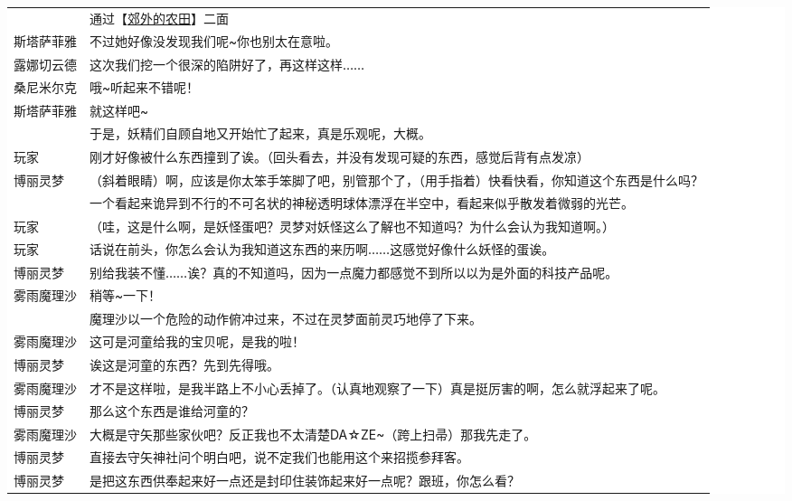 <table><tbody><tr class="tt-status-header" id="神秘的物体-17" data-pos="&#91;&quot;\u795e\u79d8\u7684\u7269\u4f53&quot;,17&#93;"><td class="tt-s" lang="zh"><div class="poem"></div></td><td class="tt-status" lang="zh"><div class="poem">通过【<a href="/index.php?title=%E5%A4%A7%E5%AE%B6%E7%9A%84%E5%B9%BB%E6%83%B3%E4%B9%A1/%E5%9C%B0%E5%9B%BE/%E4%BA%BA%E9%97%B4%E4%B9%8B%E9%87%8C&amp;action=edit&amp;redlink=1" class="new" title="大家的幻想乡/地图/人间之里（页面不存在）">郊外的农田</a>】二面</div></td></tr><tr class="tt-content" id="神秘的物体-18" data-pos="&#91;&quot;\u795e\u79d8\u7684\u7269\u4f53&quot;,18&#93;"><td id="斯塔萨菲雅" class="tt-char" lang="zh"><div class="poem">斯塔萨菲雅</div></td><td class="tt-zh" lang="zh"><div class="poem">不过她好像没发现我们呢~你也别太在意啦。</div></td></tr><tr class="tt-content" id="神秘的物体-19" data-pos="&#91;&quot;\u795e\u79d8\u7684\u7269\u4f53&quot;,19&#93;"><td id="露娜切云德" class="tt-char" lang="zh"><div class="poem">露娜切云德</div></td><td class="tt-zh" lang="zh"><div class="poem">这次我们挖一个很深的陷阱好了，再这样这样……</div></td></tr><tr class="tt-content" id="神秘的物体-20" data-pos="&#91;&quot;\u795e\u79d8\u7684\u7269\u4f53&quot;,20&#93;"><td id="桑尼米尔克" class="tt-char" lang="zh"><div class="poem">桑尼米尔克</div></td><td class="tt-zh" lang="zh"><div class="poem">哦~听起来不错呢！</div></td></tr><tr class="tt-content" id="神秘的物体-21" data-pos="&#91;&quot;\u795e\u79d8\u7684\u7269\u4f53&quot;,21&#93;"><td id="斯塔萨菲雅" class="tt-char" lang="zh"><div class="poem">斯塔萨菲雅</div></td><td class="tt-zh" lang="zh"><div class="poem">就这样吧~</div></td></tr><tr class="tt-narrator" id="神秘的物体-22" data-pos="&#91;&quot;\u795e\u79d8\u7684\u7269\u4f53&quot;,22&#93;"><td id="" class="tt-narrator" lang="zh"><div class="poem"></div></td><td class="tt-zh" lang="zh"><div class="poem">于是，妖精们自顾自地又开始忙了起来，真是乐观呢，大概。</div></td></tr><tr class="tt-content" id="神秘的物体-23" data-pos="&#91;&quot;\u795e\u79d8\u7684\u7269\u4f53&quot;,23&#93;"><td id="玩家" class="tt-char" lang="zh"><div class="poem">玩家</div></td><td class="tt-zh" lang="zh"><div class="poem">刚才好像被什么东西撞到了诶。（回头看去，并没有发现可疑的东西，感觉后背有点发凉）</div></td></tr><tr class="tt-content" id="神秘的物体-24" data-pos="&#91;&quot;\u795e\u79d8\u7684\u7269\u4f53&quot;,24&#93;"><td id="博丽灵梦" class="tt-char" lang="zh"><div class="poem">博丽灵梦</div></td><td class="tt-zh" lang="zh"><div class="poem">（斜着眼睛）啊，应该是你太笨手笨脚了吧，别管那个了，（用手指着）快看快看，你知道这个东西是什么吗？</div></td></tr><tr class="tt-narrator" id="神秘的物体-25" data-pos="&#91;&quot;\u795e\u79d8\u7684\u7269\u4f53&quot;,25&#93;"><td id="" class="tt-narrator" lang="zh"><div class="poem"></div></td><td class="tt-zh" lang="zh"><div class="poem">一个看起来诡异到不行的不可名状的神秘透明球体漂浮在半空中，看起来似乎散发着微弱的光芒。</div></td></tr><tr class="tt-content" id="神秘的物体-26" data-pos="&#91;&quot;\u795e\u79d8\u7684\u7269\u4f53&quot;,26&#93;"><td id="玩家" class="tt-char" lang="zh"><div class="poem">玩家</div></td><td class="tt-zh" lang="zh"><div class="poem">（哇，这是什么啊，是妖怪蛋吧？灵梦对妖怪这么了解也不知道吗？为什么会认为我知道啊。）</div></td></tr><tr class="tt-content" id="神秘的物体-27" data-pos="&#91;&quot;\u795e\u79d8\u7684\u7269\u4f53&quot;,27&#93;"><td id="玩家" class="tt-char" lang="zh"><div class="poem">玩家</div></td><td class="tt-zh" lang="zh"><div class="poem">话说在前头，你怎么会认为我知道这东西的来历啊……这感觉好像什么妖怪的蛋诶。</div></td></tr><tr class="tt-content" id="神秘的物体-28" data-pos="&#91;&quot;\u795e\u79d8\u7684\u7269\u4f53&quot;,28&#93;"><td id="博丽灵梦" class="tt-char" lang="zh"><div class="poem">博丽灵梦</div></td><td class="tt-zh" lang="zh"><div class="poem">别给我装不懂……诶？真的不知道吗，因为一点魔力都感觉不到所以以为是外面的科技产品呢。</div></td></tr><tr class="tt-content" id="神秘的物体-29" data-pos="&#91;&quot;\u795e\u79d8\u7684\u7269\u4f53&quot;,29&#93;"><td id="雾雨魔理沙" class="tt-char" lang="zh"><div class="poem">雾雨魔理沙</div></td><td class="tt-zh" lang="zh"><div class="poem">稍等~一下！</div></td></tr><tr class="tt-narrator" id="神秘的物体-30" data-pos="&#91;&quot;\u795e\u79d8\u7684\u7269\u4f53&quot;,30&#93;"><td id="" class="tt-narrator" lang="zh"><div class="poem"></div></td><td class="tt-zh" lang="zh"><div class="poem">魔理沙以一个危险的动作俯冲过来，不过在灵梦面前灵巧地停了下来。</div></td></tr><tr class="tt-content" id="神秘的物体-31" data-pos="&#91;&quot;\u795e\u79d8\u7684\u7269\u4f53&quot;,31&#93;"><td id="雾雨魔理沙" class="tt-char" lang="zh"><div class="poem">雾雨魔理沙</div></td><td class="tt-zh" lang="zh"><div class="poem">这可是河童给我的宝贝呢，是我的啦！</div></td></tr><tr class="tt-content" id="神秘的物体-32" data-pos="&#91;&quot;\u795e\u79d8\u7684\u7269\u4f53&quot;,32&#93;"><td id="博丽灵梦" class="tt-char" lang="zh"><div class="poem">博丽灵梦</div></td><td class="tt-zh" lang="zh"><div class="poem">诶这是河童的东西？先到先得哦。</div></td></tr><tr class="tt-content" id="神秘的物体-33" data-pos="&#91;&quot;\u795e\u79d8\u7684\u7269\u4f53&quot;,33&#93;"><td id="雾雨魔理沙" class="tt-char" lang="zh"><div class="poem">雾雨魔理沙</div></td><td class="tt-zh" lang="zh"><div class="poem">才不是这样啦，是我半路上不小心丢掉了。（认真地观察了一下）真是挺厉害的啊，怎么就浮起来了呢。</div></td></tr><tr class="tt-content" id="神秘的物体-34" data-pos="&#91;&quot;\u795e\u79d8\u7684\u7269\u4f53&quot;,34&#93;"><td id="博丽灵梦" class="tt-char" lang="zh"><div class="poem">博丽灵梦</div></td><td class="tt-zh" lang="zh"><div class="poem">那么这个东西是谁给河童的？</div></td></tr><tr class="tt-content" id="神秘的物体-35" data-pos="&#91;&quot;\u795e\u79d8\u7684\u7269\u4f53&quot;,35&#93;"><td id="雾雨魔理沙" class="tt-char" lang="zh"><div class="poem">雾雨魔理沙</div></td><td class="tt-zh" lang="zh"><div class="poem">大概是守矢那些家伙吧？反正我也不太清楚DA☆ZE~（跨上扫帚）那我先走了。</div></td></tr><tr class="tt-content" id="神秘的物体-36" data-pos="&#91;&quot;\u795e\u79d8\u7684\u7269\u4f53&quot;,36&#93;"><td id="博丽灵梦" class="tt-char" lang="zh"><div class="poem">博丽灵梦</div></td><td class="tt-zh" lang="zh"><div class="poem">直接去守矢神社问个明白吧，说不定我们也能用这个来招揽参拜客。</div></td></tr><tr class="tt-content" id="神秘的物体-37" data-pos="&#91;&quot;\u795e\u79d8\u7684\u7269\u4f53&quot;,37&#93;"><td id="博丽灵梦" class="tt-char" lang="zh"><div class="poem">博丽灵梦</div></td><td class="tt-zh" lang="zh"><div class="poem">是把这东西供奉起来好一点还是封印住装饰起来好一点呢？跟班，你怎么看？</div></td></tr><tr class="tt-content" id="神秘的物体-38" data-pos="&#91;&quot;\u795e\u79d8\u7684\u7269\u4f53&quot;,38&#93;">